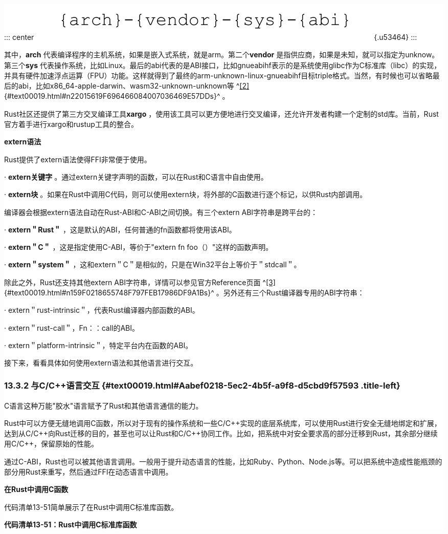 ::: center
![](./media/Image01065.jpg){.u53464}
:::

其中，**arch** 代表编译程序的主机系统，如果是嵌入式系统，就是arm。第二个**vendor** 是指供应商，如果是未知，就可以指定为unknow。第三个**sys** 代表操作系统，比如Linux。最后的abi代表的是ABI接口，比如gnueabihf表示的是系统使用glibc作为C标准库（libc）的实现，并具有硬件加速浮点运算（FPU）功能。这样就得到了最终的arm-unknown-linux-gnueabihf目标triple格式。当然，有时候也可以省略最后的abi，比如x86_64-apple-darwin、wasm32-unknown-unknown等 ^[\[2\]](#text00019.html#n22015619F696466084007036469E57DD){#text00019.html#n22015619F696466084007036469E57DDs}^ 。

Rust社区还提供了第三方交叉编译工具**xargo** ，使用该工具可以更方便地进行交叉编译，还允许开发者构建一个定制的std库。当前，Rust官方着手进行xargo和rustup工具的整合。

**extern语法**

Rust提供了extern语法使得FFI非常便于使用。

· **extern关键字** 。通过extern关键字声明的函数，可以在Rust和C语言中自由使用。

· **extern块** 。如果在Rust中调用C代码，则可以使用extern块，将外部的C函数进行逐个标记，以供Rust内部调用。

编译器会根据extern语法自动在Rust-ABI和C-ABI之间切换。有三个extern ABI字符串是跨平台的：

· **extern＂Rust＂** ，这是默认的ABI，任何普通的fn函数都将使用该ABI。

· **extern＂C＂** ，这是指定使用C-ABI，等价于"extern fn foo（）"这样的函数声明。

· **extern＂system＂** ，这和extern＂C＂是相似的，只是在Win32平台上等价于＂stdcall＂。

除此之外，Rust还支持其他extern ABI字符串，详情可以参见官方Reference页面 ^[\[3\]](#text00019.html#n159F0218655748F797FEB17986DF9A1B){#text00019.html#n159F0218655748F797FEB17986DF9A1Bs}^ 。另外还有三个Rust编译器专用的ABI字符串：

· extern＂rust-intrinsic＂，代表Rust编译器内部函数的ABI。

· extern＂rust-call＂，Fn：：call的ABI。

· extern＂platform-intrinsic＂，特定平台内在函数的ABI。

接下来，看看具体如何使用extern语法和其他语言进行交互。

### 13.3.2 与C/C++语言交互 {#text00019.html#Aabef0218-5ec2-4b5f-a9f8-d5cbd9f57593 .title-left}

C语言这种万能"胶水"语言赋予了Rust和其他语言通信的能力。

Rust中可以方便无缝地调用C函数，所以对于现有的操作系统和一些C/C++实现的底层系统库，可以使用Rust进行安全无缝地绑定和扩展，达到从C/C++向Rust迁移的目的，甚至也可以让Rust和C/C++协同工作。比如，把系统中对安全要求高的部分迁移到Rust，其余部分继续用C/C++，保留原始的性能。

通过C-ABI，Rust也可以被其他语言调用。一般用于提升动态语言的性能，比如Ruby、Python、Node.js等。可以把系统中造成性能瓶颈的部分用Rust来重写，然后通过FFI在动态语言中调用。

**在Rust中调用C函数**

代码清单13-51简单展示了在Rust中调用C标准库函数。

**代码清单13-51：Rust中调用C标准库函数**
